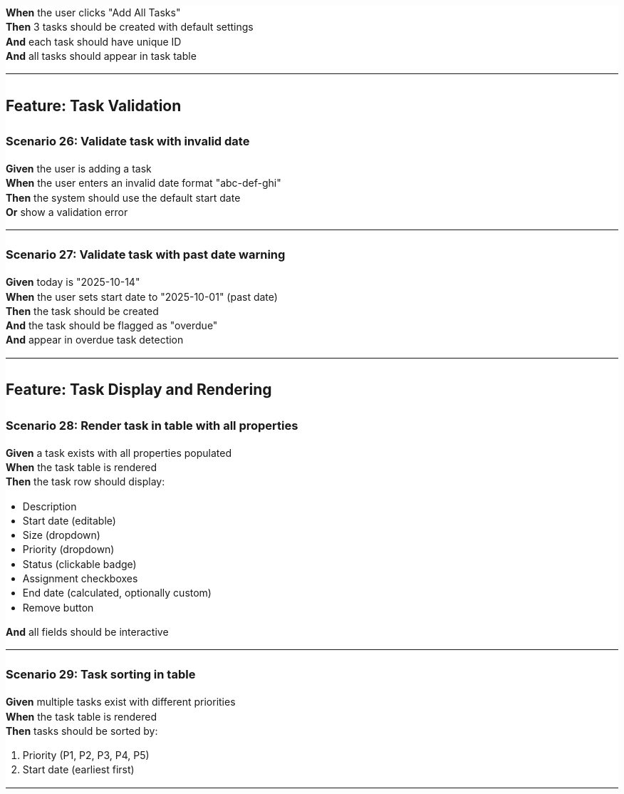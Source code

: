 **When** the user clicks "Add All Tasks"  
**Then** 3 tasks should be created with default settings  
**And** each task should have unique ID  
**And** all tasks should appear in task table

---

## Feature: Task Validation

### Scenario 26: Validate task with invalid date
**Given** the user is adding a task  
**When** the user enters an invalid date format "abc-def-ghi"  
**Then** the system should use the default start date  
**Or** show a validation error

---

### Scenario 27: Validate task with past date warning
**Given** today is "2025-10-14"  
**When** the user sets start date to "2025-10-01" (past date)  
**Then** the task should be created  
**And** the task should be flagged as "overdue"  
**And** appear in overdue task detection

---

## Feature: Task Display and Rendering

### Scenario 28: Render task in table with all properties
**Given** a task exists with all properties populated  
**When** the task table is rendered  
**Then** the task row should display:
- Description
- Start date (editable)
- Size (dropdown)
- Priority (dropdown)
- Status (clickable badge)
- Assignment checkboxes
- End date (calculated, optionally custom)
- Remove button

**And** all fields should be interactive

---

### Scenario 29: Task sorting in table
**Given** multiple tasks exist with different priorities  
**When** the task table is rendered  
**Then** tasks should be sorted by:
1. Priority (P1, P2, P3, P4, P5)
2. Start date (earliest first)

---